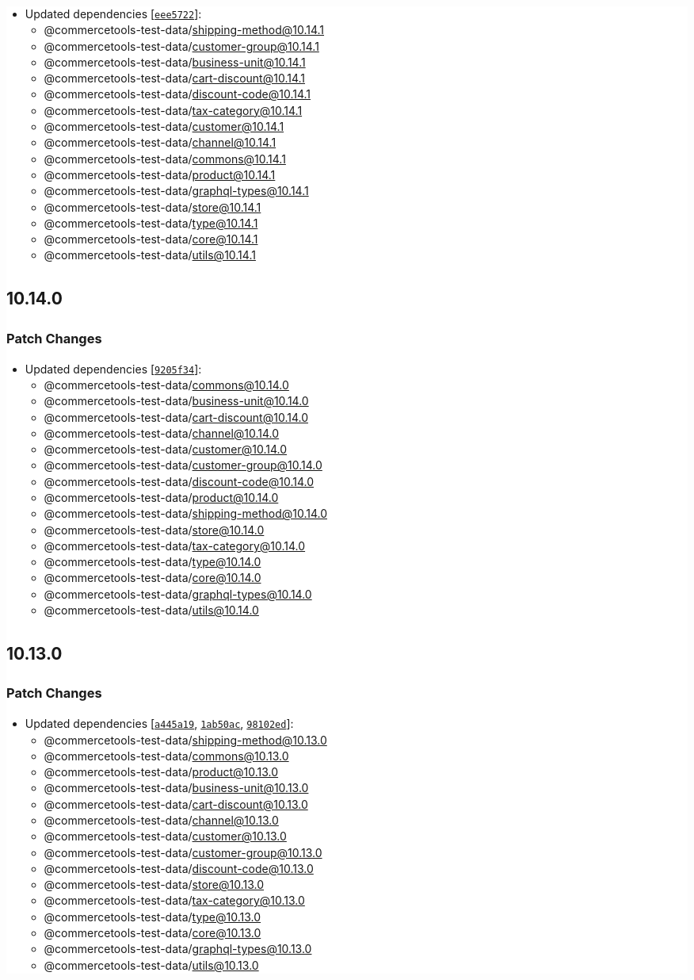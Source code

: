 - Updated dependencies [[`eee5722`](https://github.com/commercetools/test-data/commit/eee57224ae26cbe1131c2aaa9645fb8c9abdb4aa)]:
  - @commercetools-test-data/shipping-method@10.14.1
  - @commercetools-test-data/customer-group@10.14.1
  - @commercetools-test-data/business-unit@10.14.1
  - @commercetools-test-data/cart-discount@10.14.1
  - @commercetools-test-data/discount-code@10.14.1
  - @commercetools-test-data/tax-category@10.14.1
  - @commercetools-test-data/customer@10.14.1
  - @commercetools-test-data/channel@10.14.1
  - @commercetools-test-data/commons@10.14.1
  - @commercetools-test-data/product@10.14.1
  - @commercetools-test-data/graphql-types@10.14.1
  - @commercetools-test-data/store@10.14.1
  - @commercetools-test-data/type@10.14.1
  - @commercetools-test-data/core@10.14.1
  - @commercetools-test-data/utils@10.14.1

## 10.14.0

### Patch Changes

- Updated dependencies [[`9205f34`](https://github.com/commercetools/test-data/commit/9205f34d9409d5bfbb840bccd20bde3da594669f)]:
  - @commercetools-test-data/commons@10.14.0
  - @commercetools-test-data/business-unit@10.14.0
  - @commercetools-test-data/cart-discount@10.14.0
  - @commercetools-test-data/channel@10.14.0
  - @commercetools-test-data/customer@10.14.0
  - @commercetools-test-data/customer-group@10.14.0
  - @commercetools-test-data/discount-code@10.14.0
  - @commercetools-test-data/product@10.14.0
  - @commercetools-test-data/shipping-method@10.14.0
  - @commercetools-test-data/store@10.14.0
  - @commercetools-test-data/tax-category@10.14.0
  - @commercetools-test-data/type@10.14.0
  - @commercetools-test-data/core@10.14.0
  - @commercetools-test-data/graphql-types@10.14.0
  - @commercetools-test-data/utils@10.14.0

## 10.13.0

### Patch Changes

- Updated dependencies [[`a445a19`](https://github.com/commercetools/test-data/commit/a445a191c72e838f0442be8629c8150e7ae3332e), [`1ab50ac`](https://github.com/commercetools/test-data/commit/1ab50ac8a071bbe8acbce1160ff6a7248640a9b3), [`98102ed`](https://github.com/commercetools/test-data/commit/98102ed22a27a569ac4d026e8d8198a9aed182ed)]:
  - @commercetools-test-data/shipping-method@10.13.0
  - @commercetools-test-data/commons@10.13.0
  - @commercetools-test-data/product@10.13.0
  - @commercetools-test-data/business-unit@10.13.0
  - @commercetools-test-data/cart-discount@10.13.0
  - @commercetools-test-data/channel@10.13.0
  - @commercetools-test-data/customer@10.13.0
  - @commercetools-test-data/customer-group@10.13.0
  - @commercetools-test-data/discount-code@10.13.0
  - @commercetools-test-data/store@10.13.0
  - @commercetools-test-data/tax-category@10.13.0
  - @commercetools-test-data/type@10.13.0
  - @commercetools-test-data/core@10.13.0
  - @commercetools-test-data/graphql-types@10.13.0
  - @commercetools-test-data/utils@10.13.0